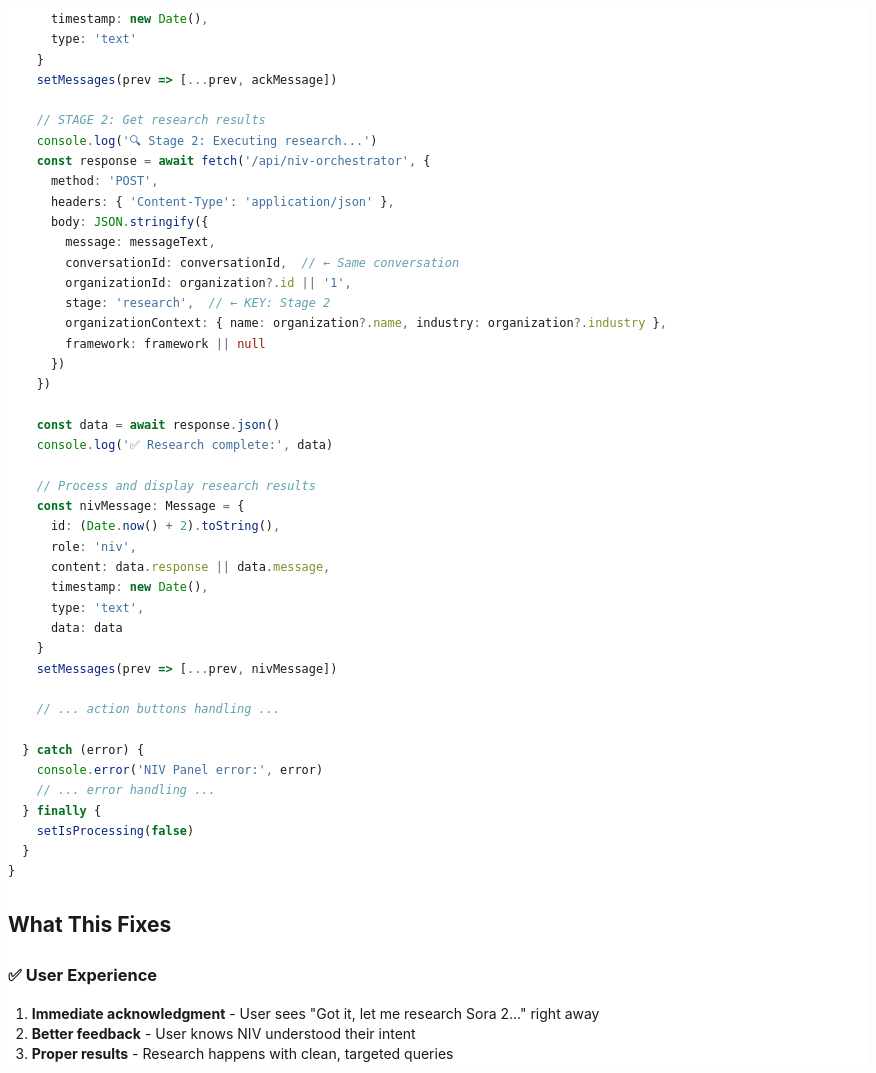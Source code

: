 ```typescript
      timestamp: new Date(),
      type: 'text'
    }
    setMessages(prev => [...prev, ackMessage])

    // STAGE 2: Get research results
    console.log('🔍 Stage 2: Executing research...')
    const response = await fetch('/api/niv-orchestrator', {
      method: 'POST',
      headers: { 'Content-Type': 'application/json' },
      body: JSON.stringify({
        message: messageText,
        conversationId: conversationId,  // ← Same conversation
        organizationId: organization?.id || '1',
        stage: 'research',  // ← KEY: Stage 2
        organizationContext: { name: organization?.name, industry: organization?.industry },
        framework: framework || null
      })
    })

    const data = await response.json()
    console.log('✅ Research complete:', data)

    // Process and display research results
    const nivMessage: Message = {
      id: (Date.now() + 2).toString(),
      role: 'niv',
      content: data.response || data.message,
      timestamp: new Date(),
      type: 'text',
      data: data
    }
    setMessages(prev => [...prev, nivMessage])

    // ... action buttons handling ...

  } catch (error) {
    console.error('NIV Panel error:', error)
    // ... error handling ...
  } finally {
    setIsProcessing(false)
  }
}
```

## What This Fixes

### ✅ User Experience
1. **Immediate acknowledgment** - User sees "Got it, let me research Sora 2..." right away
2. **Better feedback** - User knows NIV understood their intent
3. **Proper results** - Research happens with clean, targeted queries

